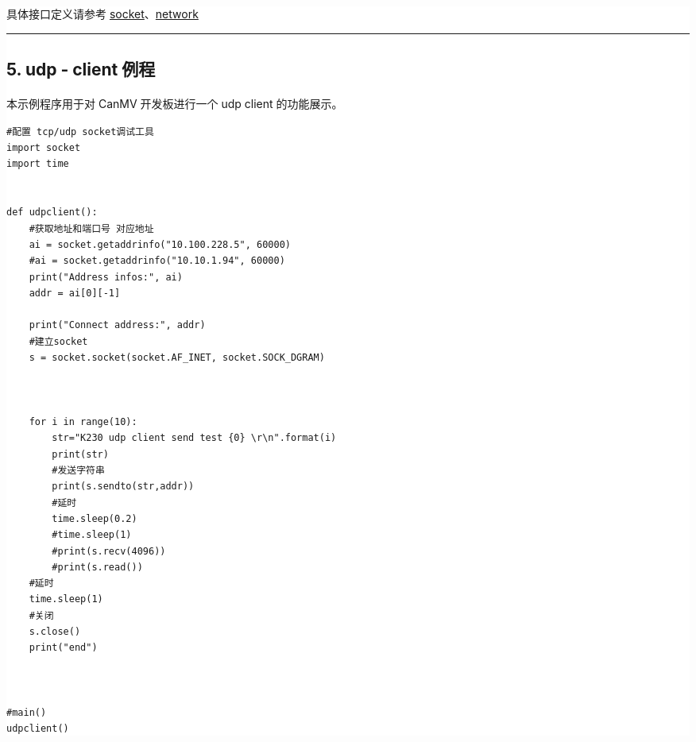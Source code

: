 

具体接口定义请参考 [socket](https://www.kendryte.com/k230_canmv/main/zh/api/extmod/K230_CanMV_socket模块API手册.html)、[network](https://www.kendryte.com/k230_canmv/main/zh/api/extmod/K230_CanMV_network模块API手册.html)

------

## 5. udp - client 例程

本示例程序用于对 CanMV 开发板进行一个 udp client 的功能展示。

```
#配置 tcp/udp socket调试工具
import socket
import time


def udpclient():
    #获取地址和端口号 对应地址
    ai = socket.getaddrinfo("10.100.228.5", 60000)
    #ai = socket.getaddrinfo("10.10.1.94", 60000)
    print("Address infos:", ai)
    addr = ai[0][-1]

    print("Connect address:", addr)
    #建立socket
    s = socket.socket(socket.AF_INET, socket.SOCK_DGRAM)



    for i in range(10):
        str="K230 udp client send test {0} \r\n".format(i)
        print(str)
        #发送字符串
        print(s.sendto(str,addr))
        #延时
        time.sleep(0.2)
        #time.sleep(1)
        #print(s.recv(4096))
        #print(s.read())
    #延时
    time.sleep(1)
    #关闭
    s.close()
    print("end")



#main()
udpclient()
```
